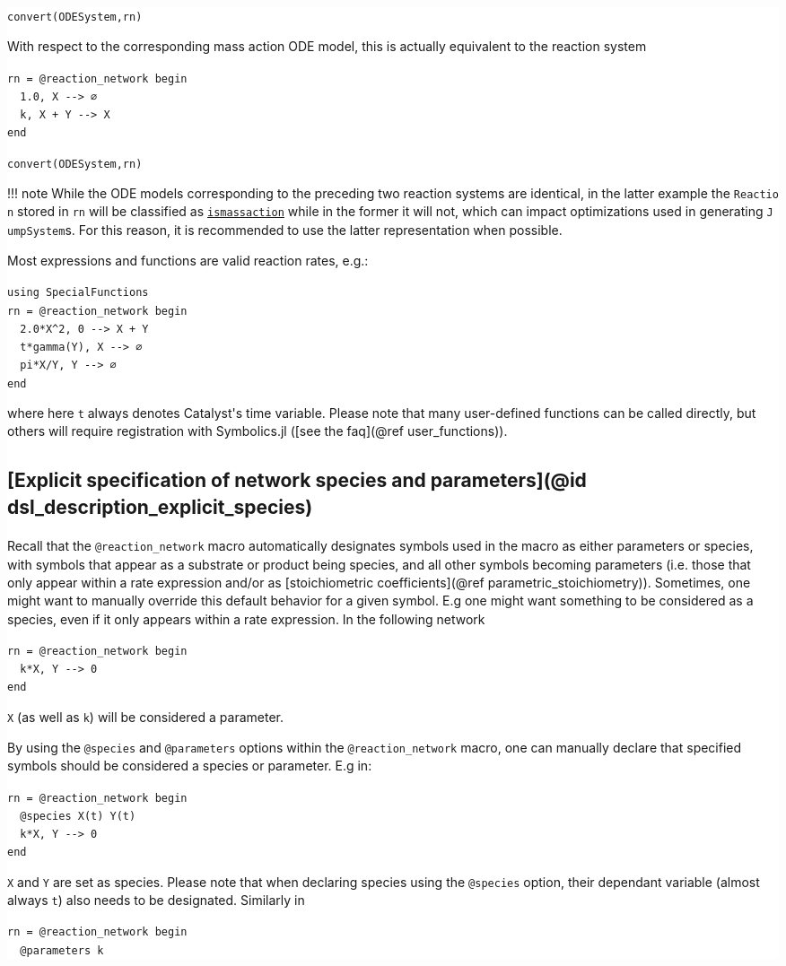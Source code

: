 ```@example tut2
convert(ODESystem,rn)
```

With respect to the corresponding mass action ODE model, this is actually
equivalent to the reaction system
```@example tut2
rn = @reaction_network begin
  1.0, X --> ∅
  k, X + Y --> X
end
```
```@example tut2
convert(ODESystem,rn)
```
!!! note
    While the ODE models corresponding to the preceding two reaction systems are
    identical, in the latter example the `Reaction` stored in `rn` will be classified as
    [`ismassaction`](@ref) while in the former it will not, which can impact optimizations
    used in generating `JumpSystem`s. For this reason, it is recommended to use the
    latter representation when possible.

Most expressions and functions are valid reaction rates, e.g.:
```@example tut2
using SpecialFunctions
rn = @reaction_network begin
  2.0*X^2, 0 --> X + Y
  t*gamma(Y), X --> ∅
  pi*X/Y, Y --> ∅
end
```
where here `t` always denotes Catalyst's time variable. Please note that many
user-defined functions can be called directly, but others will require
registration with Symbolics.jl ([see the faq](@ref user_functions)).

## [Explicit specification of network species and parameters](@id dsl_description_explicit_species)
Recall that the `@reaction_network` macro automatically designates symbols used
in the macro as either parameters or species, with symbols that appear as a
substrate or product being species, and all other symbols becoming parameters
(i.e. those that only appear within a rate expression and/or as [stoichiometric coefficients](@ref parametric_stoichiometry)). Sometimes, one might want to manually override this default
behavior for a given symbol. E.g one might want something to be considered as a
species, even if it only appears within a rate expression. In the following
network
```@example tut2
rn = @reaction_network begin
  k*X, Y --> 0
end
```
`X` (as well as `k`) will be considered a parameter.

By using the `@species` and `@parameters` options within the `@reaction_network`
macro, one can manually declare that specified symbols should be considered a
species or parameter. E.g in:
```@example tut2
rn = @reaction_network begin
  @species X(t) Y(t)
  k*X, Y --> 0
end
```
`X` and `Y` are set as species. Please note that when declaring species using
the `@species` option, their dependant variable (almost always `t`) also needs
to be designated. Similarly in
```@example tut2
rn = @reaction_network begin
  @parameters k
```
